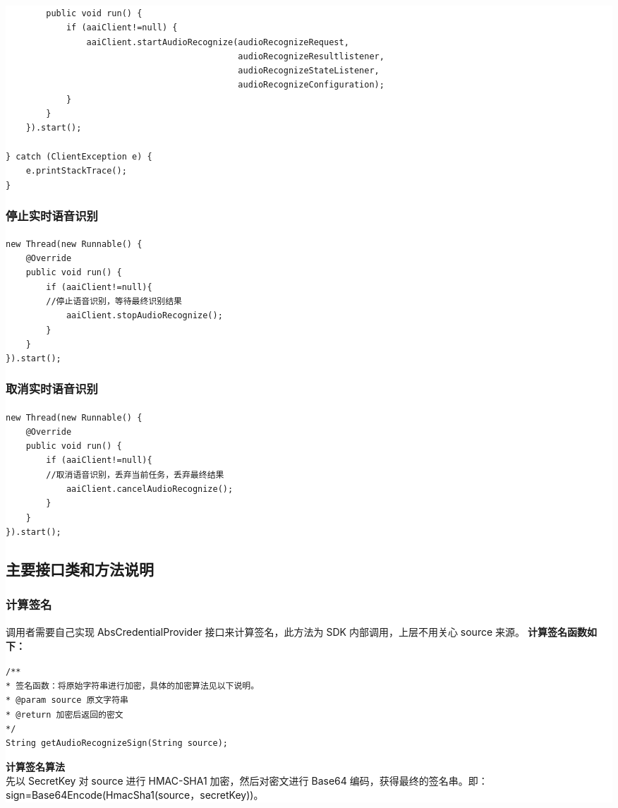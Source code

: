 ```
        public void run() {
            if (aaiClient!=null) {
                aaiClient.startAudioRecognize(audioRecognizeRequest,
                                              audioRecognizeResultlistener,
                                              audioRecognizeStateListener,
                                              audioRecognizeConfiguration);
            }
        }
    }).start();

} catch (ClientException e) {
    e.printStackTrace();
}
```

### 停止实时语音识别
```
new Thread(new Runnable() {
    @Override
    public void run() {
        if (aaiClient!=null){
        //停止语音识别，等待最终识别结果
            aaiClient.stopAudioRecognize();
        }
    }
}).start();
```

### 取消实时语音识别
```
new Thread(new Runnable() {
    @Override
    public void run() {
        if (aaiClient!=null){
        //取消语音识别，丢弃当前任务，丢弃最终结果
            aaiClient.cancelAudioRecognize();
        }
    }
}).start();
```

## 主要接口类和方法说明
### 计算签名
调用者需要自己实现 AbsCredentialProvider 接口来计算签名，此方法为 SDK 内部调用，上层不用关心 source 来源。
**计算签名函数如下：**
```
/**
* 签名函数：将原始字符串进行加密，具体的加密算法见以下说明。
* @param source 原文字符串
* @return 加密后返回的密文
*/
String getAudioRecognizeSign(String source);
```
**计算签名算法**   
先以 SecretKey 对 source 进行 HMAC-SHA1 加密，然后对密文进行 Base64 编码，获得最终的签名串。即：sign=Base64Encode(HmacSha1(source，secretKey))。

